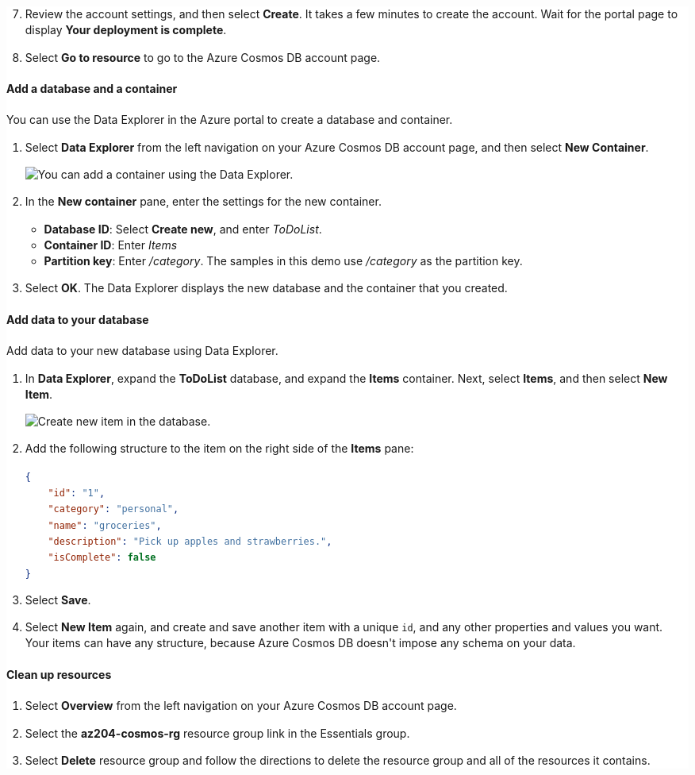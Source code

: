 7. Review the account settings, and then select **Create**. It takes a few minutes to create the account. Wait for the portal page to display **Your deployment is complete**.
    
8. Select **Go to resource** to go to the Azure Cosmos DB account page.
    

#### Add a database and a container

You can use the Data Explorer in the Azure portal to create a database and container.

1. Select **Data Explorer** from the left navigation on your Azure Cosmos DB account page, and then select **New Container**.
    
    ![You can add a container using the Data Explorer.](https://learn.microsoft.com/en-us/training/wwl-azure/explore-azure-cosmos-db/media/portal-cosmos-new-container.png)
    
2. In the **New container** pane, enter the settings for the new container.
    
    - **Database ID**: Select **Create new**, and enter _ToDoList_.
    - **Container ID**: Enter _Items_
    - **Partition key**: Enter _/category_. The samples in this demo use _/category_ as the partition key.
3. Select **OK**. The Data Explorer displays the new database and the container that you created.
    

#### Add data to your database

Add data to your new database using Data Explorer.

1. In **Data Explorer**, expand the **ToDoList** database, and expand the **Items** container. Next, select **Items**, and then select **New Item**.
    
    ![Create new item in the database.](https://learn.microsoft.com/en-us/training/wwl-azure/explore-azure-cosmos-db/media/portal-cosmos-new-data.png)
    
2. Add the following structure to the item on the right side of the **Items** pane:
    
    ```json
    {
        "id": "1",
        "category": "personal",
        "name": "groceries",
        "description": "Pick up apples and strawberries.",
        "isComplete": false
    }
    ```
    
3. Select **Save**.
    
4. Select **New Item** again, and create and save another item with a unique `id`, and any other properties and values you want. Your items can have any structure, because Azure Cosmos DB doesn't impose any schema on your data.
#### Clean up resources

1. Select **Overview** from the left navigation on your Azure Cosmos DB account page.
    
2. Select the **az204-cosmos-rg** resource group link in the Essentials group.
    
3. Select **Delete** resource group and follow the directions to delete the resource group and all of the resources it contains.
